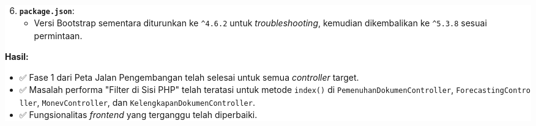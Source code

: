 6.  **`package.json`**:
    *   Versi Bootstrap sementara diturunkan ke `^4.6.2` untuk *troubleshooting*, kemudian dikembalikan ke `^5.3.8` sesuai permintaan.

**Hasil:**
- ✅ Fase 1 dari Peta Jalan Pengembangan telah selesai untuk semua *controller* target.
- ✅ Masalah performa "Filter di Sisi PHP" telah teratasi untuk metode `index()` di `PemenuhanDokumenController`, `ForecastingController`, `MonevController`, dan `KelengkapanDokumenController`.
- ✅ Fungsionalitas *frontend* yang terganggu telah diperbaiki.

